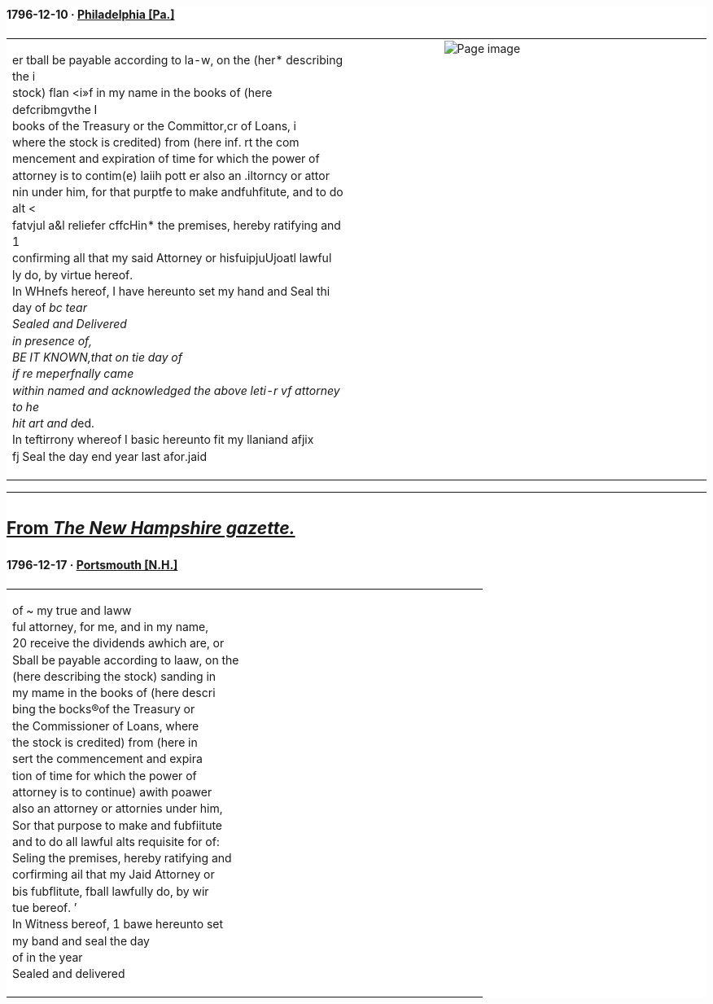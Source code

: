 #### 1796-12-10 &middot; [Philadelphia [Pa.]](http://dbpedia.org/resource/Philadelphia)

<table style="width: 100%;"><tr><td style="width: 50%">

  
er tball be payable according to la-w, on the (her* describing the i  
stock) flan &lt;i»f in my name in the books of (here defcribmgvthe I  
books of the Treasury or the Committor,cr of Loans, i  
where the stock is credited) from (here inf. rt the com­  
mencement and expiration of time for which the power of  
attorney is to contim(e) laiih pott er also an .iltorncy or attor­  
nin under him, for that purptfe to make andfuhfitute, and to do alt &lt;  
fatvjul a&amp;l reliefer cffcHin* the premises, hereby ratifying and 1  
confirming all that my said Attorney or hisfuipjuUjoatl lawful­  
ly do, by virtue hereof.  
In WHnefs hereof, I have hereunto set my hand and Seal thi  
day of *bc tear  
Sealed and Delivered  
in presence of,  
BE IT KNOWN,that on tie day of  
if re meperfnally came  
within named and acknowledged the above leti-r vf attorney to he  
hit art and d*ed.  
In teftirrony whereof I basic hereunto fit my llaniand afjix­  
fj Seal the day end year last afor.jaid
</td><td style="width: 50%; max-height: 75%; margin: auto; display: block;">
<img alt="Page image" src="https://tile.loc.gov/image-services/iiif/service:ndnp:dlc:batch_dlc_mainecoon_ver01:data:sn83025881:print:1796121001:0004/pct:12.35710735586481,78.44245564452818,20.37152087475149,10.62961218401633/!600,600/0/default.jpg"/>
</td>
</tr></table>

---

## [From _The New Hampshire gazette._](https://www.loc.gov/resource/sn83025588/1796-12-17/ed-1/?sp=4)

#### 1796-12-17 &middot; [Portsmouth [N.H.]](http://dbpedia.org/resource/Portsmouth%2C_New_Hampshire)

<table style="width: 100%;"><tr><td style="width: 50%">

  
of ~ my true and laww­  
ful attorney, for me, and in my name,  
20 receive the dividends awhich are, or  
Sball be payable according to laaw, on the  
(here describing the stock) sanding in  
my mame in the books of (here descri­  
bing the bocks®of the Treasury or  
the Commissioner of Loans, where  
the stock is credited) from (here in­  
sert the commencement and expira­  
tion of time for which the power of  
attorney is to continue) awith poawer  
also an attorney or attornies under him,  
Sor that purpose to make and fubfiitute  
and to do all lawful alts requisite for of:  
Seling the premises, hereby ratifying and  
corfirming ail that my Jaid Attorney or  
bis fubflitute, fball lawfully do, by wir­  
tue bereof. ’  
In Witness bereof, 1 bawe hereunto set  
my band and seal the day  
of in the year  
Sealed and delivered  